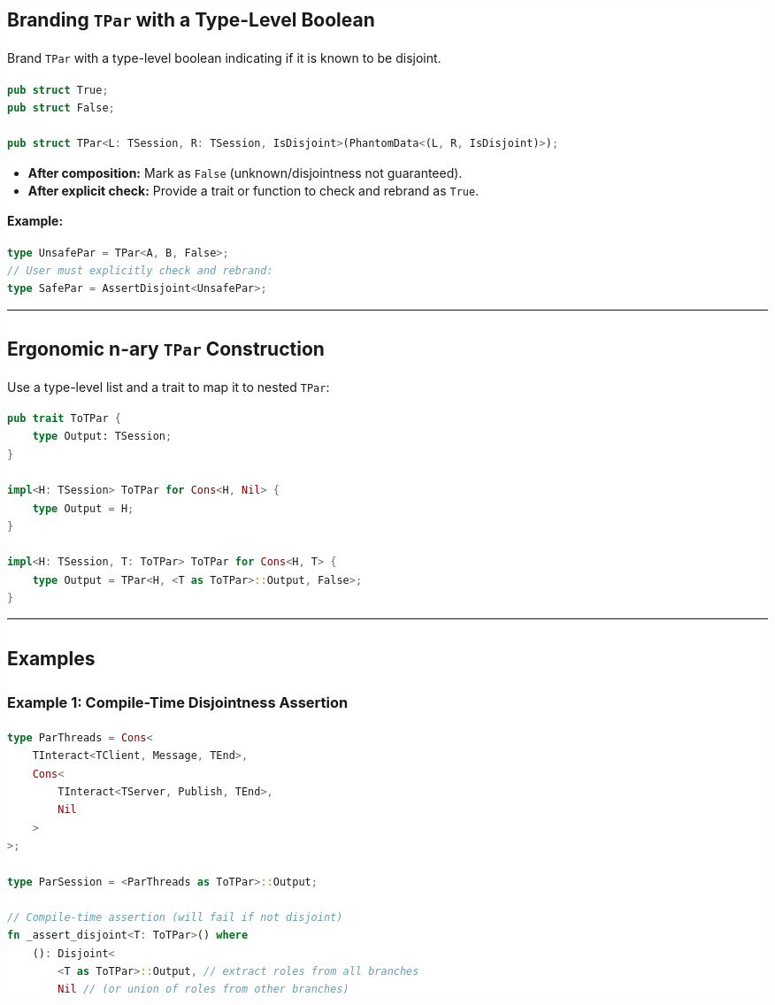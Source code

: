 ## Branding `TPar` with a Type-Level Boolean

Brand `TPar` with a type-level boolean indicating if it is known to be disjoint.

```rust
pub struct True;
pub struct False;

pub struct TPar<L: TSession, R: TSession, IsDisjoint>(PhantomData<(L, R, IsDisjoint)>);
```

- **After composition:**
  Mark as `False` (unknown/disjointness not guaranteed).
- **After explicit check:**
  Provide a trait or function to check and rebrand as `True`.

**Example:**

```rust
type UnsafePar = TPar<A, B, False>;
// User must explicitly check and rebrand:
type SafePar = AssertDisjoint<UnsafePar>;
```

---

## Ergonomic n-ary `TPar` Construction

Use a type-level list and a trait to map it to nested `TPar`:

```rust
pub trait ToTPar {
    type Output: TSession;
}

impl<H: TSession> ToTPar for Cons<H, Nil> {
    type Output = H;
}

impl<H: TSession, T: ToTPar> ToTPar for Cons<H, T> {
    type Output = TPar<H, <T as ToTPar>::Output, False>;
}
```

---

## Examples

### Example 1: Compile-Time Disjointness Assertion

```rust
type ParThreads = Cons<
    TInteract<TClient, Message, TEnd>,
    Cons<
        TInteract<TServer, Publish, TEnd>,
        Nil
    >
>;

type ParSession = <ParThreads as ToTPar>::Output;

// Compile-time assertion (will fail if not disjoint)
fn _assert_disjoint<T: ToTPar>() where
    (): Disjoint<
        <T as ToTPar>::Output, // extract roles from all branches
        Nil // (or union of roles from other branches)
```